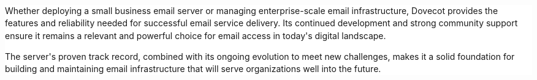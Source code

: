 Whether deploying a small business email server or managing enterprise-scale email infrastructure, Dovecot provides the features and reliability needed for successful email service delivery. Its continued development and strong community support ensure it remains a relevant and powerful choice for email access in today's digital landscape.

The server's proven track record, combined with its ongoing evolution to meet new challenges, makes it a solid foundation for building and maintaining email infrastructure that will serve organizations well into the future.

